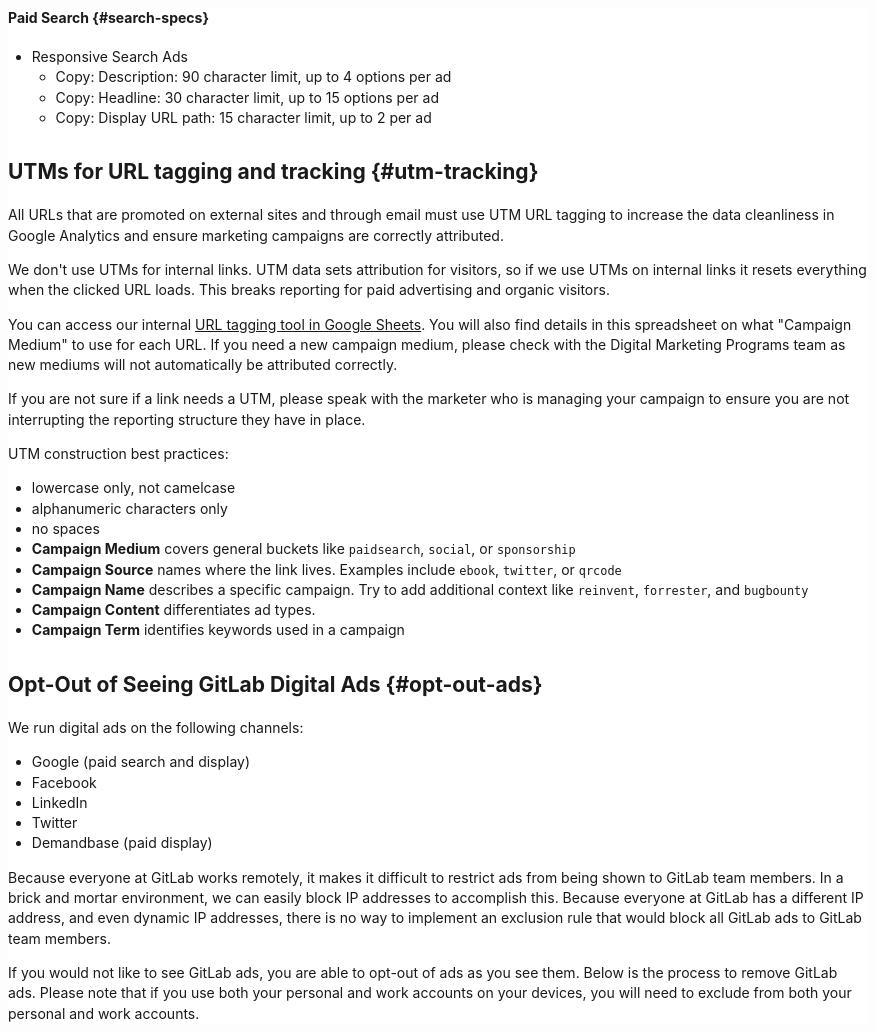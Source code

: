 #### Paid Search {#search-specs} 

* Responsive Search Ads
  * Copy: Description: 90 character limit, up to 4 options per ad
  * Copy: Headline: 30 character limit, up to 15 options per ad
  * Copy: Display URL path: 15 character limit, up to 2 per ad

## UTMs for URL tagging and tracking {#utm-tracking} 

All URLs that are promoted on external sites and through email must use UTM URL tagging to increase the data cleanliness in Google Analytics and ensure marketing campaigns are correctly attributed.

We don't use UTMs for internal links. UTM data sets attribution for visitors, so if we use UTMs on internal links it resets everything when the clicked URL loads. This breaks reporting for paid advertising and organic visitors.

You can access our internal [URL tagging tool in Google Sheets](https://docs.google.com/spreadsheets/d/12jm8q13e3-JNDbJ5-DBJbSAGprLamrilWIBka875gDI/edit#gid=0). You will also find details in this spreadsheet on what "Campaign Medium" to use for each URL. If you need a new campaign medium, please check with the Digital Marketing Programs team as new mediums will not automatically be attributed correctly.

If you are not sure if a link needs a UTM, please speak with the marketer who is managing your campaign to ensure you are not interrupting the reporting structure they have in place.

UTM construction best practices:

* lowercase only, not camelcase
* alphanumeric characters only
* no spaces
* **Campaign Medium** covers general buckets like `paidsearch`, `social`, or `sponsorship`
* **Campaign Source** names where the link lives. Examples include `ebook`, `twitter`, or `qrcode`
* **Campaign Name** describes a specific campaign. Try to add additional context like `reinvent`, `forrester`, and `bugbounty`
* **Campaign Content** differentiates ad types.
* **Campaign Term** identifies keywords used in a campaign

## Opt-Out of Seeing GitLab Digital Ads {#opt-out-ads} 

We run digital ads on the following channels:

* Google (paid search and display)
* Facebook
* LinkedIn
* Twitter
* Demandbase (paid display)

Because everyone at GitLab works remotely, it makes it difficult to restrict ads from being shown to GitLab team members. In a brick and mortar environment, we can easily block IP addresses to accomplish this. Because everyone at GitLab has a different IP address, and even dynamic IP addresses, there is no way to implement an exclusion rule that would block all GitLab ads to GitLab team members.

If you would not like to see GitLab ads, you are able to opt-out of ads as you see them. Below is the process to remove GitLab ads. Please note that if you use both your personal and work accounts on your devices, you will need to exclude from both your personal and work accounts.
